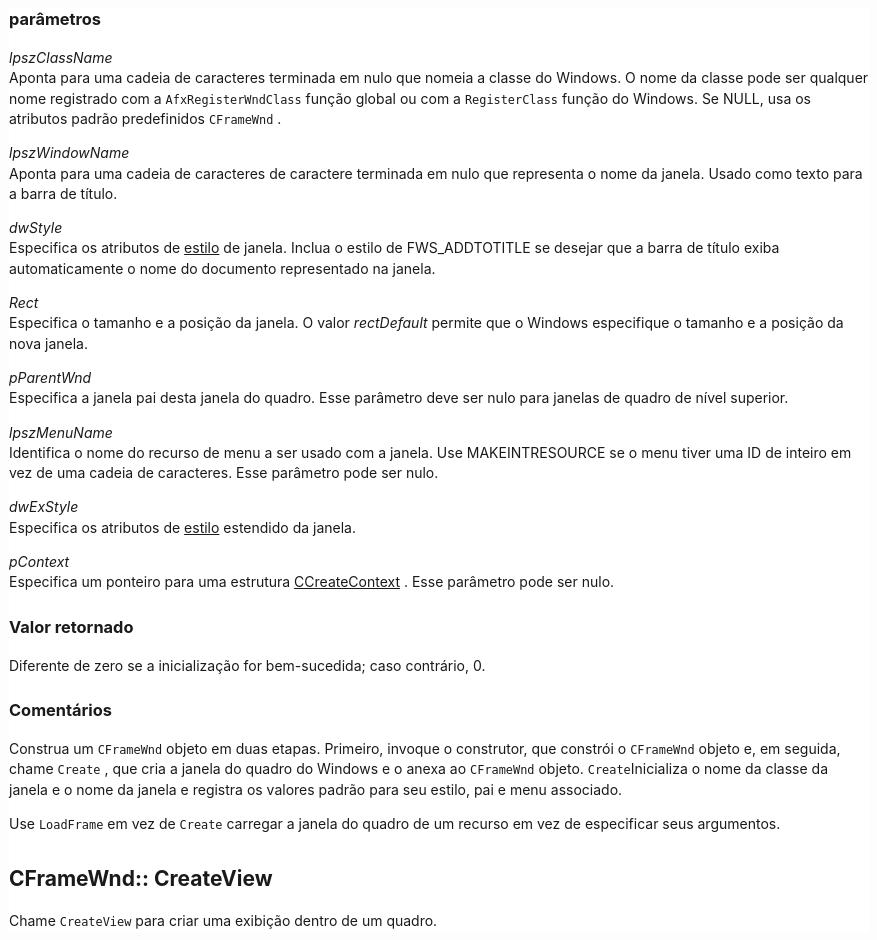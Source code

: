 ### <a name="parameters"></a>parâmetros

*lpszClassName*<br/>
Aponta para uma cadeia de caracteres terminada em nulo que nomeia a classe do Windows. O nome da classe pode ser qualquer nome registrado com a `AfxRegisterWndClass` função global ou com a `RegisterClass` função do Windows. Se NULL, usa os atributos padrão predefinidos `CFrameWnd` .

*lpszWindowName*<br/>
Aponta para uma cadeia de caracteres de caractere terminada em nulo que representa o nome da janela. Usado como texto para a barra de título.

*dwStyle*<br/>
Especifica os atributos de [estilo](../../mfc/reference/styles-used-by-mfc.md#window-styles) de janela. Inclua o estilo de FWS_ADDTOTITLE se desejar que a barra de título exiba automaticamente o nome do documento representado na janela.

*Rect*<br/>
Especifica o tamanho e a posição da janela. O valor *rectDefault* permite que o Windows especifique o tamanho e a posição da nova janela.

*pParentWnd*<br/>
Especifica a janela pai desta janela do quadro. Esse parâmetro deve ser nulo para janelas de quadro de nível superior.

*lpszMenuName*<br/>
Identifica o nome do recurso de menu a ser usado com a janela. Use MAKEINTRESOURCE se o menu tiver uma ID de inteiro em vez de uma cadeia de caracteres. Esse parâmetro pode ser nulo.

*dwExStyle*<br/>
Especifica os atributos de [estilo](../../mfc/reference/styles-used-by-mfc.md#extended-window-styles) estendido da janela.

*pContext*<br/>
Especifica um ponteiro para uma estrutura [CCreateContext](../../mfc/reference/ccreatecontext-structure.md) . Esse parâmetro pode ser nulo.

### <a name="return-value"></a>Valor retornado

Diferente de zero se a inicialização for bem-sucedida; caso contrário, 0.

### <a name="remarks"></a>Comentários

Construa um `CFrameWnd` objeto em duas etapas. Primeiro, invoque o construtor, que constrói o `CFrameWnd` objeto e, em seguida, chame `Create` , que cria a janela do quadro do Windows e o anexa ao `CFrameWnd` objeto. `Create`Inicializa o nome da classe da janela e o nome da janela e registra os valores padrão para seu estilo, pai e menu associado.

Use `LoadFrame` em vez de `Create` carregar a janela do quadro de um recurso em vez de especificar seus argumentos.

## <a name="cframewndcreateview"></a><a name="createview"></a>CFrameWnd:: CreateView

Chame `CreateView` para criar uma exibição dentro de um quadro.
